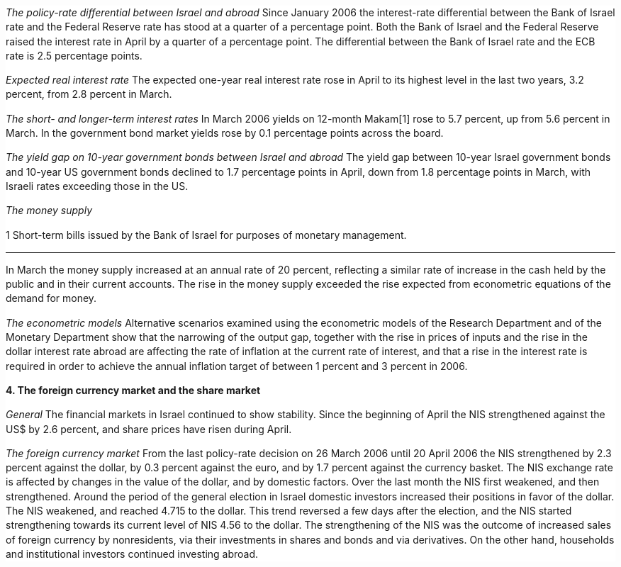 _The policy-rate differential between Israel and abroad_
Since January 2006 the interest-rate differential between the Bank of Israel rate and
the Federal Reserve rate has stood at a quarter of a percentage point. Both the Bank of
Israel and the Federal Reserve raised the interest rate in April by a quarter of a
percentage point. The differential between the Bank of Israel rate and the ECB rate is
2.5 percentage points.

_Expected real interest rate_
The expected one-year real interest rate rose in April to its highest level in the last two
years, 3.2 percent, from 2.8 percent in March.

_The short- and longer-term interest rates_
In March 2006 yields on 12-month Makam[1] rose to 5.7 percent, up from 5.6 percent
in March. In the government bond market yields rose by 0.1 percentage points across
the board.

_The yield gap on 10-year government bonds between Israel and abroad_
The yield gap between 10-year Israel government bonds and 10-year US government
bonds declined to 1.7 percentage points in April, down from 1.8 percentage points in
March, with Israeli rates exceeding those in the US.

_The money supply_

1 Short-term bills issued by the Bank of Israel for purposes of monetary management.


-----

In March the money supply increased at an annual rate of 20 percent, reflecting a
similar rate of increase in the cash held by the public and in their current accounts.
The rise in the money supply exceeded the rise expected from econometric equations
of the demand for money.

_The econometric_ _models_
Alternative scenarios examined using the econometric models of the Research
Department and of the Monetary Department show that the narrowing of the output
gap, together with the rise in prices of inputs and the rise in the dollar interest rate
abroad are affecting the rate of inflation at the current rate of interest, and that a rise in
the interest rate is required in order to achieve the annual inflation target of between 1
percent and 3 percent in 2006.

**4. The foreign currency market and the share market**

_General_
The financial markets in Israel continued to show stability. Since the beginning of
April the NIS strengthened against the US$ by 2.6 percent, and share prices have risen
during April.

_The foreign currency market_
From the last policy-rate decision on 26 March 2006 until 20 April 2006 the NIS
strengthened by 2.3 percent against the dollar, by 0.3 percent against the euro, and by
1.7 percent against the currency basket. The NIS exchange rate is affected by changes
in the value of the dollar, and by domestic factors. Over the last month the NIS first
weakened, and then strengthened. Around the period of the general election in Israel
domestic investors increased their positions in favor of the dollar. The NIS weakened,
and reached 4.715 to the dollar. This trend reversed a few days after the election, and
the NIS started strengthening towards its current level of NIS 4.56 to the dollar. The
strengthening of the NIS was the outcome of increased sales of foreign currency by
nonresidents, via their investments in shares and bonds and via derivatives. On the
other hand, households and institutional investors continued investing abroad.
